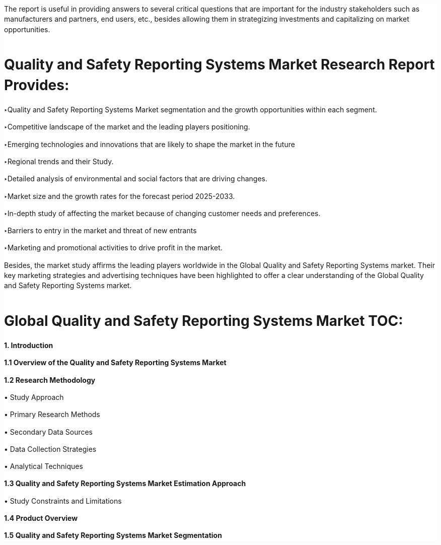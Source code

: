 The report is useful in providing answers to several critical questions that are important for the industry stakeholders such as manufacturers and partners, end users, etc., besides allowing them in strategizing investments and capitalizing on market opportunities.

# <strong>Quality and Safety Reporting Systems Market Research Report Provides:</strong>

<strong>‣</strong>Quality and Safety Reporting Systems Market segmentation and the growth opportunities within each segment.

<strong>‣</strong>Competitive landscape of the market and the leading players positioning.

<strong>‣</strong>Emerging technologies and innovations that are likely to shape the market in the future

<strong>‣</strong>Regional trends and their Study.

<strong>‣</strong>Detailed analysis of environmental and social factors that are driving changes.

<strong>‣</strong>Market size and the growth rates for the forecast period 2025-2033.

<strong>‣</strong>In-depth study of affecting the market because of changing customer needs and preferences.

<strong>‣</strong>Barriers to entry in the market and threat of new entrants

<strong>‣</strong>Marketing and promotional activities to drive profit in the market.

Besides, the market study affirms the leading players worldwide in the Global Quality and Safety Reporting Systems market. Their key marketing strategies and advertising techniques have been highlighted to offer a clear understanding of the Global Quality and Safety Reporting Systems market.

# <strong>Global Quality and Safety Reporting Systems Market TOC:</strong>

<strong>1. Introduction</strong>

<strong>1.1 Overview of the Quality and Safety Reporting Systems Market</strong>

<strong>1.2 Research Methodology</strong>

• Study Approach

• Primary Research Methods

• Secondary Data Sources

• Data Collection Strategies

• Analytical Techniques

<strong>1.3 Quality and Safety Reporting Systems Market Estimation Approach</strong>

• Study Constraints and Limitations

<strong>1.4 Product Overview</strong>

<strong>1.5 Quality and Safety Reporting Systems Market Segmentation</strong>

